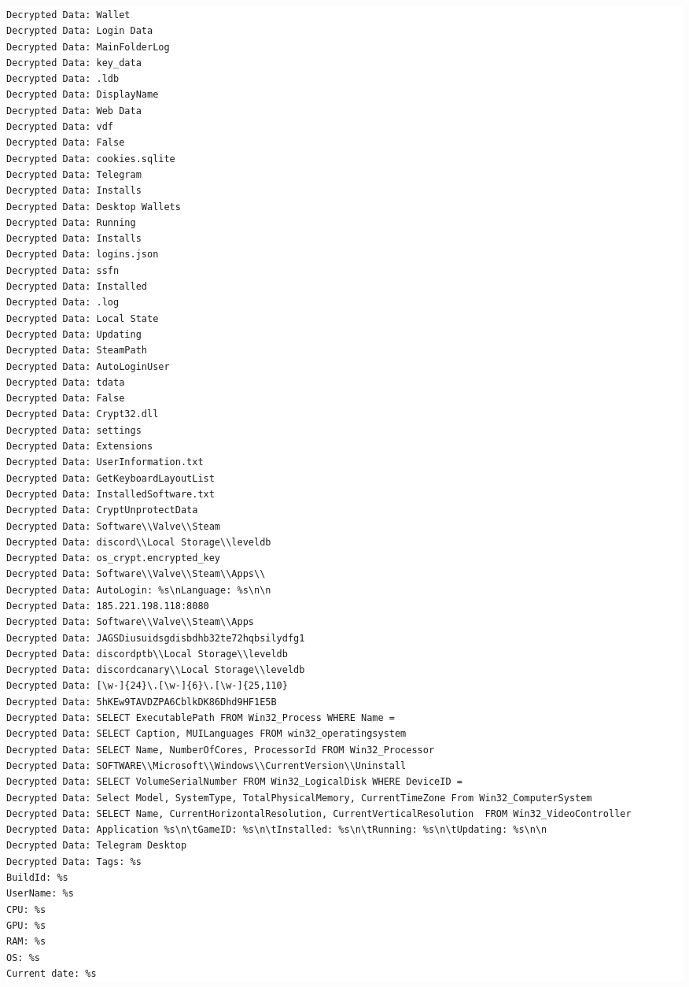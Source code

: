 ```
Decrypted Data: Wallet
Decrypted Data: Login Data
Decrypted Data: MainFolderLog
Decrypted Data: key_data
Decrypted Data: .ldb
Decrypted Data: DisplayName
Decrypted Data: Web Data
Decrypted Data: vdf
Decrypted Data: False
Decrypted Data: cookies.sqlite
Decrypted Data: Telegram
Decrypted Data: Installs
Decrypted Data: Desktop Wallets
Decrypted Data: Running
Decrypted Data: Installs
Decrypted Data: logins.json
Decrypted Data: ssfn
Decrypted Data: Installed
Decrypted Data: .log
Decrypted Data: Local State
Decrypted Data: Updating
Decrypted Data: SteamPath
Decrypted Data: AutoLoginUser
Decrypted Data: tdata
Decrypted Data: False
Decrypted Data: Crypt32.dll
Decrypted Data: settings
Decrypted Data: Extensions
Decrypted Data: UserInformation.txt
Decrypted Data: GetKeyboardLayoutList
Decrypted Data: InstalledSoftware.txt
Decrypted Data: CryptUnprotectData
Decrypted Data: Software\\Valve\\Steam
Decrypted Data: discord\\Local Storage\\leveldb
Decrypted Data: os_crypt.encrypted_key
Decrypted Data: Software\\Valve\\Steam\\Apps\\
Decrypted Data: AutoLogin: %s\nLanguage: %s\n\n
Decrypted Data: 185.221.198.118:8080
Decrypted Data: Software\\Valve\\Steam\\Apps
Decrypted Data: JAGSDiusuidsgdisbdhb32te72hqbsilydfg1
Decrypted Data: discordptb\\Local Storage\\leveldb
Decrypted Data: discordcanary\\Local Storage\\leveldb
Decrypted Data: [\w-]{24}\.[\w-]{6}\.[\w-]{25,110}
Decrypted Data: 5hKEw9TAVDZPA6CblkDK86Dhd9HF1E5B
Decrypted Data: SELECT ExecutablePath FROM Win32_Process WHERE Name =
Decrypted Data: SELECT Caption, MUILanguages FROM win32_operatingsystem
Decrypted Data: SELECT Name, NumberOfCores, ProcessorId FROM Win32_Processor
Decrypted Data: SOFTWARE\\Microsoft\\Windows\\CurrentVersion\\Uninstall
Decrypted Data: SELECT VolumeSerialNumber FROM Win32_LogicalDisk WHERE DeviceID =
Decrypted Data: Select Model, SystemType, TotalPhysicalMemory, CurrentTimeZone From Win32_ComputerSystem
Decrypted Data: SELECT Name, CurrentHorizontalResolution, CurrentVerticalResolution  FROM Win32_VideoController
Decrypted Data: Application %s\n\tGameID: %s\n\tInstalled: %s\n\tRunning: %s\n\tUpdating: %s\n\n
Decrypted Data: Telegram Desktop
Decrypted Data: Tags: %s
BuildId: %s
UserName: %s
CPU: %s
GPU: %s
RAM: %s
OS: %s
Current date: %s
```